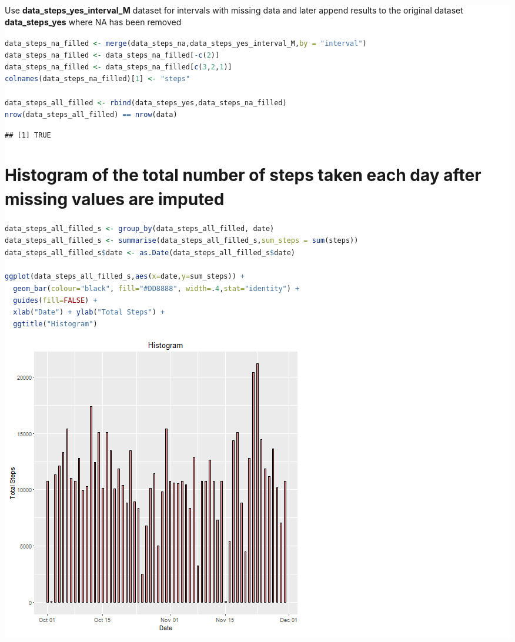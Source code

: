 Use **data_steps_yes_interval_M** dataset for intervals with missing data and later append results to the  original dataset **data_steps_yes** where NA has been removed 


```r
data_steps_na_filled <- merge(data_steps_na,data_steps_yes_interval_M,by = "interval")
data_steps_na_filled <- data_steps_na_filled[-c(2)]
data_steps_na_filled <- data_steps_na_filled[c(3,2,1)]
colnames(data_steps_na_filled)[1] <- "steps"

data_steps_all_filled <- rbind(data_steps_yes,data_steps_na_filled)
nrow(data_steps_all_filled) == nrow(data)
```

```
## [1] TRUE
```




# Histogram of the total number of steps taken each day after missing values are imputed

```r
data_steps_all_filled_s <- group_by(data_steps_all_filled, date)
data_steps_all_filled_s <- summarise(data_steps_all_filled_s,sum_steps = sum(steps))
data_steps_all_filled_s$date <- as.Date(data_steps_all_filled_s$date)

ggplot(data_steps_all_filled_s,aes(x=date,y=sum_steps)) + 
  geom_bar(colour="black", fill="#DD8888", width=.4,stat="identity") +
  guides(fill=FALSE) +
  xlab("Date") + ylab("Total Steps") +
  ggtitle("Histogram")
```

![plot of chunk unnamed-chunk-8](figure/unnamed-chunk-8-1.png)
